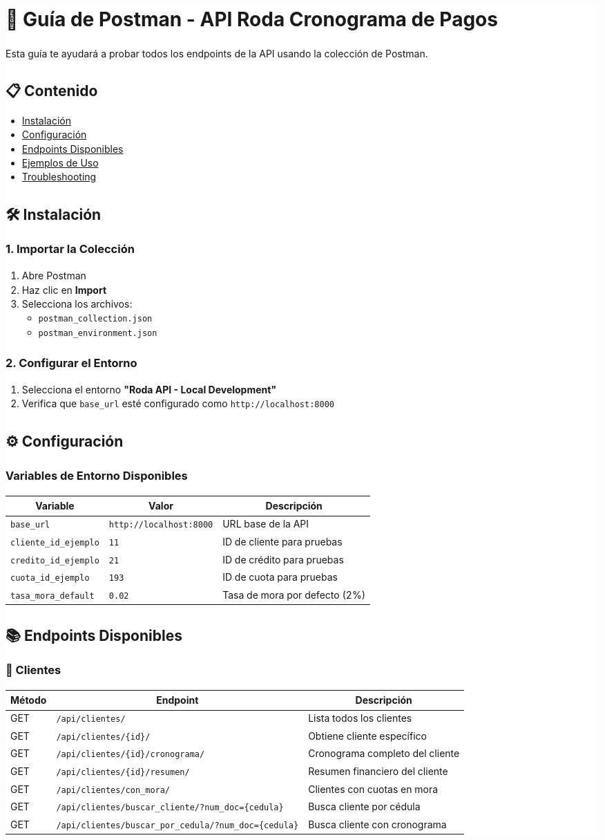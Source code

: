 # 🚀 Guía de Postman - API Roda Cronograma de Pagos

Esta guía te ayudará a probar todos los endpoints de la API usando la colección de Postman.

## 📋 Contenido

- [Instalación](#instalación)
- [Configuración](#configuración)
- [Endpoints Disponibles](#endpoints-disponibles)
- [Ejemplos de Uso](#ejemplos-de-uso)
- [Troubleshooting](#troubleshooting)

## 🛠️ Instalación

### 1. Importar la Colección

1. Abre Postman
2. Haz clic en **Import**
3. Selecciona los archivos:
   - `postman_collection.json`
   - `postman_environment.json`

### 2. Configurar el Entorno

1. Selecciona el entorno **"Roda API - Local Development"**
2. Verifica que `base_url` esté configurado como `http://localhost:8000`

## ⚙️ Configuración

### Variables de Entorno Disponibles

| Variable | Valor | Descripción |
|----------|-------|-------------|
| `base_url` | `http://localhost:8000` | URL base de la API |
| `cliente_id_ejemplo` | `11` | ID de cliente para pruebas |
| `credito_id_ejemplo` | `21` | ID de crédito para pruebas |
| `cuota_id_ejemplo` | `193` | ID de cuota para pruebas |
| `tasa_mora_default` | `0.02` | Tasa de mora por defecto (2%) |

## 📚 Endpoints Disponibles

### 👥 Clientes

| Método | Endpoint | Descripción |
|--------|----------|-------------|
| GET | `/api/clientes/` | Lista todos los clientes |
| GET | `/api/clientes/{id}/` | Obtiene cliente específico |
| GET | `/api/clientes/{id}/cronograma/` | Cronograma completo del cliente |
| GET | `/api/clientes/{id}/resumen/` | Resumen financiero del cliente |
| GET | `/api/clientes/con_mora/` | Clientes con cuotas en mora |
| GET | `/api/clientes/buscar_cliente/?num_doc={cedula}` | Busca cliente por cédula |
| GET | `/api/clientes/buscar_por_cedula/?num_doc={cedula}` | Busca cliente con cronograma |